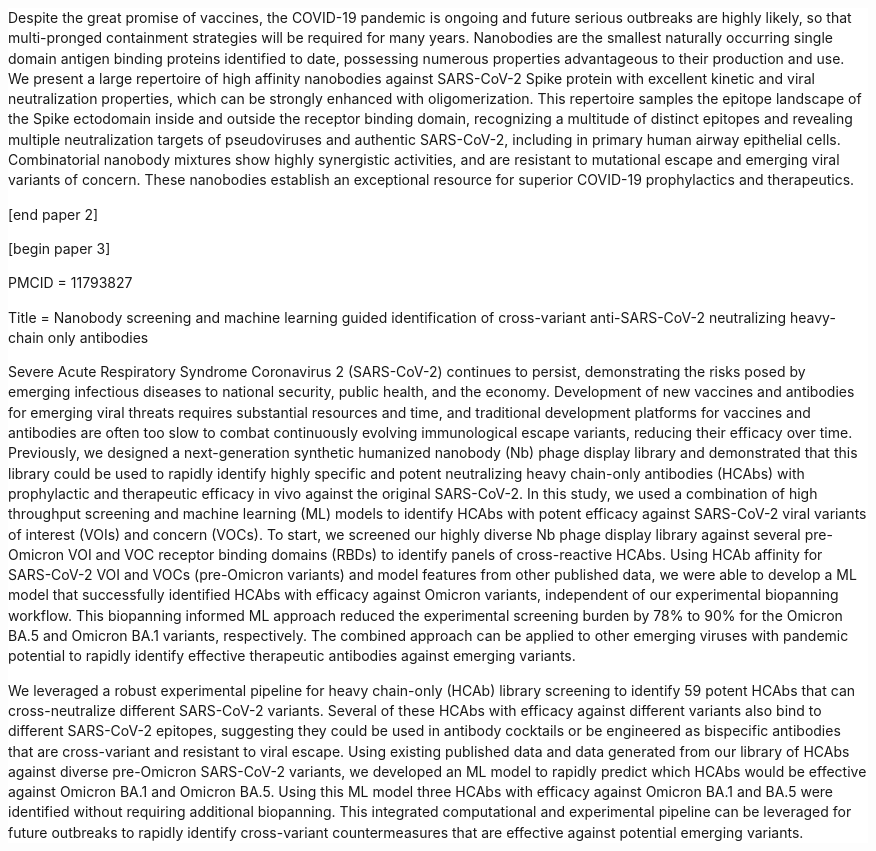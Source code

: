 Despite the great promise of vaccines, the COVID-19 pandemic is ongoing and future serious outbreaks are highly likely, so that multi-pronged containment strategies will be required for many years. Nanobodies are the smallest naturally occurring single domain antigen binding proteins identified to date, possessing numerous properties advantageous to their production and use. We present a large repertoire of high affinity nanobodies against SARS-CoV-2 Spike protein with excellent kinetic and viral neutralization properties, which can be strongly enhanced with oligomerization. This repertoire samples the epitope landscape of the Spike ectodomain inside and outside the receptor binding domain, recognizing a multitude of distinct epitopes and revealing multiple neutralization targets of pseudoviruses and authentic SARS-CoV-2, including in primary human airway epithelial cells. Combinatorial nanobody mixtures show highly synergistic activities, and are resistant to mutational escape and emerging viral variants of concern. These nanobodies establish an exceptional resource for superior COVID-19 prophylactics and therapeutics.

[end paper 2]

[begin paper 3]

PMCID = 11793827

Title = Nanobody screening and machine learning guided identification of cross-variant anti-SARS-CoV-2 neutralizing heavy-chain only antibodies

Severe Acute Respiratory Syndrome Coronavirus 2 (SARS-CoV-2) continues to persist, demonstrating the risks posed by emerging infectious diseases to national security, public health, and the economy. Development of new vaccines and antibodies for emerging viral threats requires substantial resources and time, and traditional development platforms for vaccines and antibodies are often too slow to combat continuously evolving immunological escape variants, reducing their efficacy over time. Previously, we designed a next-generation synthetic humanized nanobody (Nb) phage display library and demonstrated that this library could be used to rapidly identify highly specific and potent neutralizing heavy chain-only antibodies (HCAbs) with prophylactic and therapeutic efficacy in vivo against the original SARS-CoV-2. In this study, we used a combination of high throughput screening and machine learning (ML) models to identify HCAbs with potent efficacy against SARS-CoV-2 viral variants of interest (VOIs) and concern (VOCs). To start, we screened our highly diverse Nb phage display library against several pre-Omicron VOI and VOC receptor binding domains (RBDs) to identify panels of cross-reactive HCAbs. Using HCAb affinity for SARS-CoV-2 VOI and VOCs (pre-Omicron variants) and model features from other published data, we were able to develop a ML model that successfully identified HCAbs with efficacy against Omicron variants, independent of our experimental biopanning workflow. This biopanning informed ML approach reduced the experimental screening burden by 78% to 90% for the Omicron BA.5 and Omicron BA.1 variants, respectively. The combined approach can be applied to other emerging viruses with pandemic potential to rapidly identify effective therapeutic antibodies against emerging variants.

We leveraged a robust experimental pipeline for heavy chain-only (HCAb) library screening to identify 59 potent HCAbs that can cross-neutralize different SARS-CoV-2 variants. Several of these HCAbs with efficacy against different variants also bind to different SARS-CoV-2 epitopes, suggesting they could be used in antibody cocktails or be engineered as bispecific antibodies that are cross-variant and resistant to viral escape. Using existing published data and data generated from our library of HCAbs against diverse pre-Omicron SARS-CoV-2 variants, we developed an ML model to rapidly predict which HCAbs would be effective against Omicron BA.1 and Omicron BA.5. Using this ML model three HCAbs with efficacy against Omicron BA.1 and BA.5 were identified without requiring additional biopanning. This integrated computational and experimental pipeline can be leveraged for future outbreaks to rapidly identify cross-variant countermeasures that are effective against potential emerging variants.
